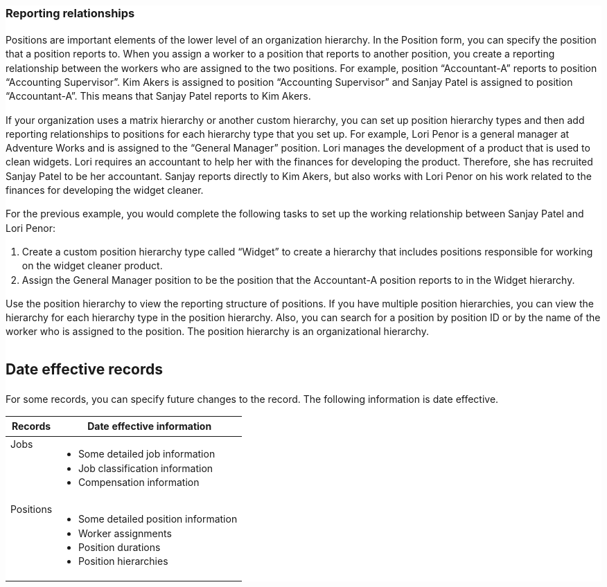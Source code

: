 ### Reporting relationships

Positions are important elements of the lower level of an organization hierarchy. In the Position form, you can specify the position that a position reports to. When you assign a worker to a position that reports to another position, you create a reporting relationship between the workers who are assigned to the two positions. For example, position “Accountant-A” reports to position “Accounting Supervisor”. Kim Akers is assigned to position “Accounting Supervisor” and Sanjay Patel is assigned to position “Accountant-A”. This means that Sanjay Patel reports to Kim Akers. 

If your organization uses a matrix hierarchy or another custom hierarchy, you can set up position hierarchy types and then add reporting relationships to positions for each hierarchy type that you set up. For example, Lori Penor is a general manager at Adventure Works and is assigned to the “General Manager” position. Lori manages the development of a product that is used to clean widgets. Lori requires an accountant to help her with the finances for developing the product. Therefore, she has recruited Sanjay Patel to be her accountant. Sanjay reports directly to Kim Akers, but also works with Lori Penor on his work related to the finances for developing the widget cleaner. 

For the previous example, you would complete the following tasks to set up the working relationship between Sanjay Patel and Lori Penor:
1.  Create a custom position hierarchy type called “Widget” to create a hierarchy that includes positions responsible for working on the widget cleaner product.
2.  Assign the General Manager position to be the position that the Accountant-A position reports to in the Widget hierarchy.

Use the position hierarchy to view the reporting structure of positions. If you have multiple position hierarchies, you can view the hierarchy for each hierarchy type in the position hierarchy. Also, you can search for a position by position ID or by the name of the worker who is assigned to the position. The position hierarchy is an organizational hierarchy.

## Date effective records
For some records, you can specify future changes to the record. The following information is date effective.

<table>
<thead>
<tr class="header">
<th>Records</th>
<th>Date effective information</th>
</tr>
</thead>
<tbody>
<tr class="odd">
<td>Jobs</td>
<td><ul>
<li>Some detailed job information</li>
<li>Job classification information</li>
<li>Compensation information</li>
</ul></td>
</tr>
<tr class="even">
<td>Positions</td>
<td><ul>
<li>Some detailed position information</li>
<li>Worker assignments</li>
<li>Position durations</li>
<li>Position hierarchies</li>
</ul></td>
</tr>
</tbody>
</table>
